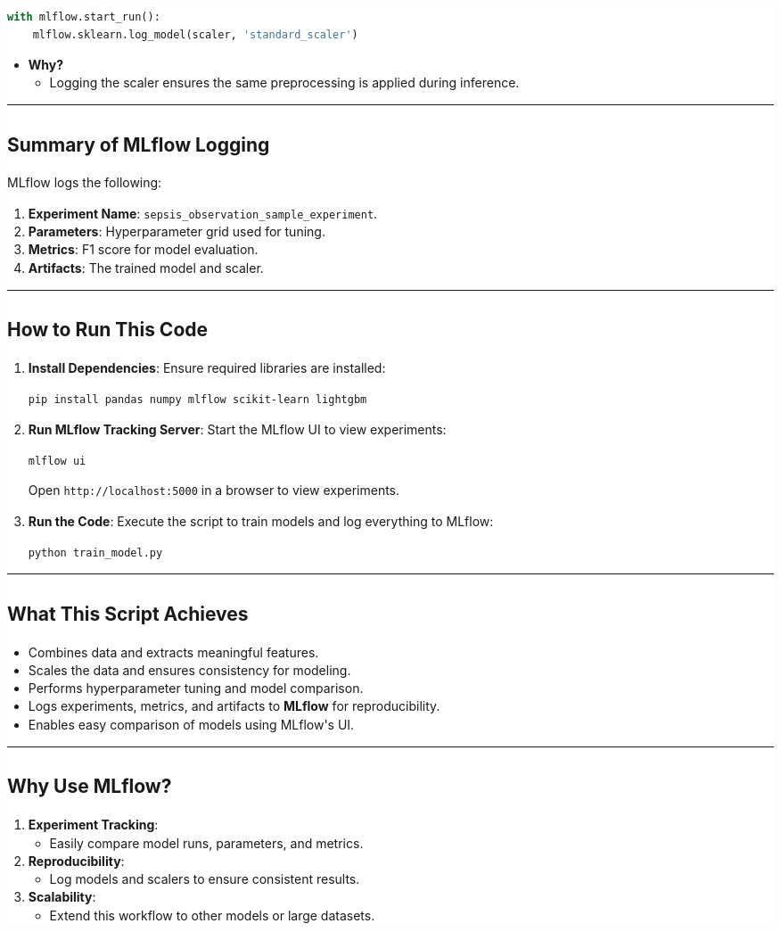 ```python
with mlflow.start_run():
    mlflow.sklearn.log_model(scaler, 'standard_scaler')
```

- **Why?**
   - Logging the scaler ensures the same preprocessing is applied during inference.

---

## **Summary of MLflow Logging**

MLflow logs the following:
1. **Experiment Name**: `sepsis_observation_sample_experiment`.
2. **Parameters**: Hyperparameter grid used for tuning.
3. **Metrics**: F1 score for model evaluation.
4. **Artifacts**: The trained model and scaler.

---

## **How to Run This Code**

1. **Install Dependencies**:
   Ensure required libraries are installed:
   ```bash
   pip install pandas numpy mlflow scikit-learn lightgbm
   ```

2. **Run MLflow Tracking Server**:
   Start the MLflow UI to view experiments:
   ```bash
   mlflow ui
   ```

   Open `http://localhost:5000` in a browser to view experiments.

3. **Run the Code**:
   Execute the script to train models and log everything to MLflow:
   ```bash
   python train_model.py
   ```

---

## **What This Script Achieves**
- Combines data and extracts meaningful features.
- Scales the data and ensures consistency for modeling.
- Performs hyperparameter tuning and model comparison.
- Logs experiments, metrics, and artifacts to **MLflow** for reproducibility.
- Enables easy comparison of models using MLflow's UI.

---

## **Why Use MLflow?**
1. **Experiment Tracking**:
   - Easily compare model runs, parameters, and metrics.
2. **Reproducibility**:
   - Log models and scalers to ensure consistent results.
3. **Scalability**:
   - Extend this workflow to other models or large datasets.

